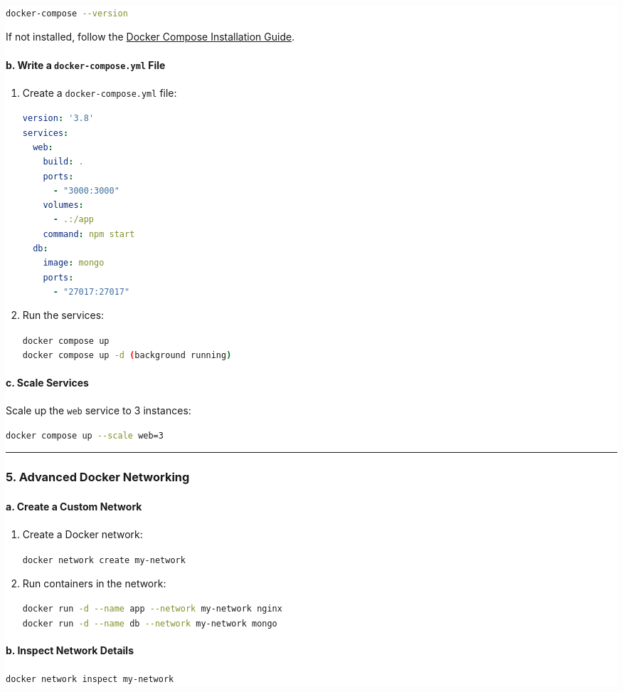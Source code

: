 ```bash
docker-compose --version
```
If not installed, follow the [Docker Compose Installation Guide](https://docs.docker.com/compose/install/).

#### **b. Write a `docker-compose.yml` File**
1. Create a `docker-compose.yml` file:
   ```yaml
   version: '3.8'
   services:
     web:
       build: .
       ports:
         - "3000:3000"
       volumes:
         - .:/app
       command: npm start
     db:
       image: mongo
       ports:
         - "27017:27017"
   ```

2. Run the services:
   ```bash
   docker compose up
   docker compose up -d (background running)
   ```

#### **c. Scale Services**
Scale up the `web` service to 3 instances:
```bash
docker compose up --scale web=3
```

---

### **5. Advanced Docker Networking**
#### **a. Create a Custom Network**
1. Create a Docker network:
   ```bash
   docker network create my-network
   ```
2. Run containers in the network:
   ```bash
   docker run -d --name app --network my-network nginx
   docker run -d --name db --network my-network mongo
   ```

#### **b. Inspect Network Details**
```bash
docker network inspect my-network
```
